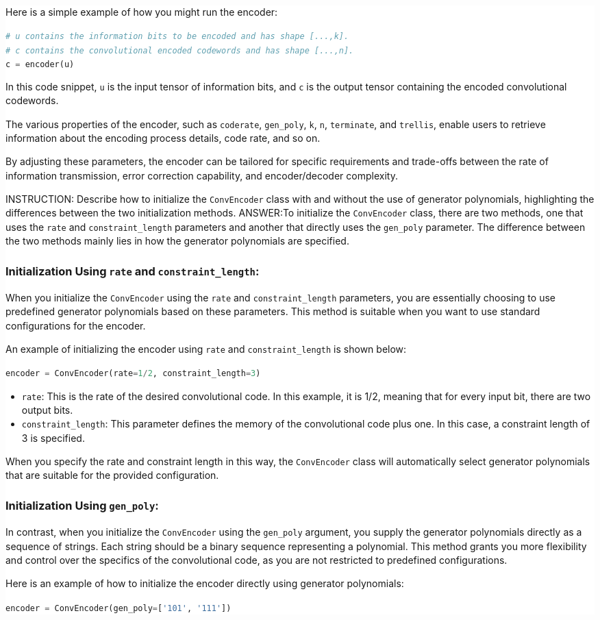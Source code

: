 Here is a simple example of how you might run the encoder:

```python
# u contains the information bits to be encoded and has shape [...,k].
# c contains the convolutional encoded codewords and has shape [...,n].
c = encoder(u)
```

In this code snippet, `u` is the input tensor of information bits, and `c` is the output tensor containing the encoded convolutional codewords.

The various properties of the encoder, such as `coderate`, `gen_poly`, `k`, `n`, `terminate`, and `trellis`, enable users to retrieve information about the encoding process details, code rate, and so on.

By adjusting these parameters, the encoder can be tailored for specific requirements and trade-offs between the rate of information transmission, error correction capability, and encoder/decoder complexity.

INSTRUCTION: Describe how to initialize the `ConvEncoder` class with and without the use of generator polynomials, highlighting the differences between the two initialization methods.
ANSWER:To initialize the `ConvEncoder` class, there are two methods, one that uses the `rate` and `constraint_length` parameters and another that directly uses the `gen_poly` parameter. The difference between the two methods mainly lies in how the generator polynomials are specified.

### Initialization Using `rate` and `constraint_length`:

When you initialize the `ConvEncoder` using the `rate` and `constraint_length` parameters, you are essentially choosing to use predefined generator polynomials based on these parameters. This method is suitable when you want to use standard configurations for the encoder.

An example of initializing the encoder using `rate` and `constraint_length` is shown below:

```python
encoder = ConvEncoder(rate=1/2, constraint_length=3)
```

- `rate`: This is the rate of the desired convolutional code. In this example, it is 1/2, meaning that for every input bit, there are two output bits.
- `constraint_length`: This parameter defines the memory of the convolutional code plus one. In this case, a constraint length of 3 is specified.

When you specify the rate and constraint length in this way, the `ConvEncoder` class will automatically select generator polynomials that are suitable for the provided configuration.

### Initialization Using `gen_poly`:

In contrast, when you initialize the `ConvEncoder` using the `gen_poly` argument, you supply the generator polynomials directly as a sequence of strings. Each string should be a binary sequence representing a polynomial. This method grants you more flexibility and control over the specifics of the convolutional code, as you are not restricted to predefined configurations.

Here is an example of how to initialize the encoder directly using generator polynomials:

```python
encoder = ConvEncoder(gen_poly=['101', '111'])
```
